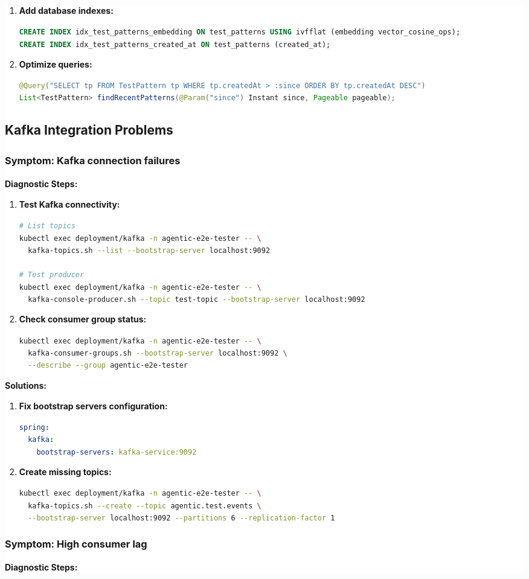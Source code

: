 1. **Add database indexes:**
   ```sql
   CREATE INDEX idx_test_patterns_embedding ON test_patterns USING ivfflat (embedding vector_cosine_ops);
   CREATE INDEX idx_test_patterns_created_at ON test_patterns (created_at);
   ```

2. **Optimize queries:**
   ```java
   @Query("SELECT tp FROM TestPattern tp WHERE tp.createdAt > :since ORDER BY tp.createdAt DESC")
   List<TestPattern> findRecentPatterns(@Param("since") Instant since, Pageable pageable);
   ```

## Kafka Integration Problems

### Symptom: Kafka connection failures

**Diagnostic Steps:**

1. **Test Kafka connectivity:**
   ```bash
   # List topics
   kubectl exec deployment/kafka -n agentic-e2e-tester -- \
     kafka-topics.sh --list --bootstrap-server localhost:9092
   
   # Test producer
   kubectl exec deployment/kafka -n agentic-e2e-tester -- \
     kafka-console-producer.sh --topic test-topic --bootstrap-server localhost:9092
   ```

2. **Check consumer group status:**
   ```bash
   kubectl exec deployment/kafka -n agentic-e2e-tester -- \
     kafka-consumer-groups.sh --bootstrap-server localhost:9092 \
     --describe --group agentic-e2e-tester
   ```

**Solutions:**

1. **Fix bootstrap servers configuration:**
   ```yaml
   spring:
     kafka:
       bootstrap-servers: kafka-service:9092
   ```

2. **Create missing topics:**
   ```bash
   kubectl exec deployment/kafka -n agentic-e2e-tester -- \
     kafka-topics.sh --create --topic agentic.test.events \
     --bootstrap-server localhost:9092 --partitions 6 --replication-factor 1
   ```

### Symptom: High consumer lag

**Diagnostic Steps:**
